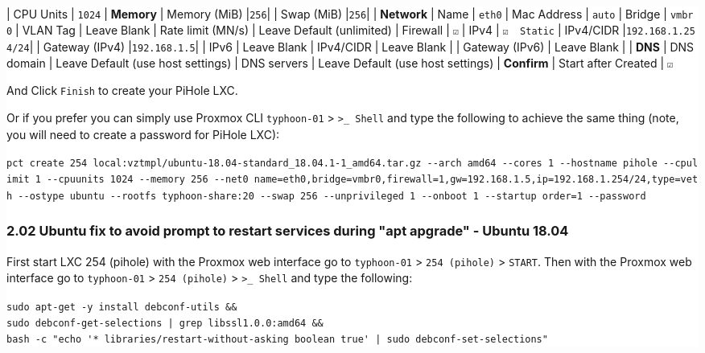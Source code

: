| CPU Units | `1024`
| **Memory**
| Memory (MiB) |`256`|
| Swap (MiB) |`256`|
| **Network**
| Name | `eth0`
| Mac Address | `auto`
| Bridge | `vmbr0`
| VLAN Tag | Leave Blank
| Rate limit (MN/s) | Leave Default (unlimited)
| Firewall | `☑`
| IPv4 | `☑  Static`
| IPv4/CIDR |`192.168.1.254/24`|
| Gateway (IPv4) |`192.168.1.5`|
| IPv6 | Leave Blank
| IPv4/CIDR | Leave Blank |
| Gateway (IPv6) | Leave Blank |
| **DNS**
| DNS domain | Leave Default (use host settings)
| DNS servers | Leave Default (use host settings)
| **Confirm**
| Start after Created | `☑`

And Click `Finish` to create your PiHole LXC.

Or if you prefer you can simply use Proxmox CLI `typhoon-01` >  `>_ Shell` and type the following to achieve the same thing (note, you will need to create a password for PiHole LXC):

```
pct create 254 local:vztmpl/ubuntu-18.04-standard_18.04.1-1_amd64.tar.gz --arch amd64 --cores 1 --hostname pihole --cpulimit 1 --cpuunits 1024 --memory 256 --net0 name=eth0,bridge=vmbr0,firewall=1,gw=192.168.1.5,ip=192.168.1.254/24,type=veth --ostype ubuntu --rootfs typhoon-share:20 --swap 256 --unprivileged 1 --onboot 1 --startup order=1 --password
```

### 2.02 Ubuntu fix to avoid prompt to restart services during "apt apgrade" - Ubuntu 18.04
First start LXC 254 (pihole) with the Proxmox web interface go to `typhoon-01` > `254 (pihole)` > `START`. Then with the Proxmox web interface go to `typhoon-01` > `254 (pihole)` > `>_ Shell` and type the following:
```
sudo apt-get -y install debconf-utils &&
sudo debconf-get-selections | grep libssl1.0.0:amd64 &&
bash -c "echo '* libraries/restart-without-asking boolean true' | sudo debconf-set-selections"
```
